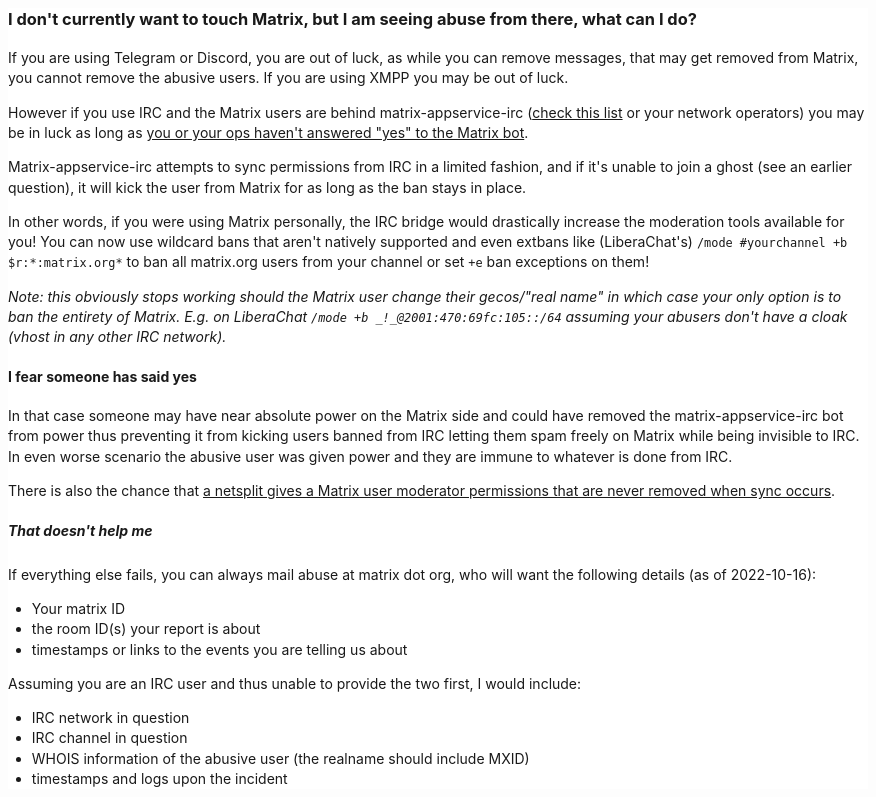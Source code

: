 ### I don't currently want to touch Matrix, but I am seeing abuse from there, what can I do?

If you are using Telegram or Discord, you are out of luck, as while you can
remove messages, that may get removed from Matrix, you cannot remove the abusive
users. If you are using XMPP you may be out of luck.

However if you use IRC and the Matrix users are behind matrix-appservice-irc
([check this list](https://github.com/matrix-org/matrix-appservice-irc/blob/develop/docs/bridged_networks.md)
or your network operators) you may be in luck as long as
[you or your ops haven't answered "yes" to the Matrix bot](https://github.com/matrix-org/matrix-appservice-irc/issues/462).

Matrix-appservice-irc attempts to sync permissions from IRC in a limited
fashion, and if it's unable to join a ghost (see an earlier question), it will
kick the user from Matrix for as long as the ban stays in place.

In other words, if you were using Matrix personally, the IRC bridge would
drastically increase the moderation tools available for you! You can now use
wildcard bans that aren't natively supported and even extbans like
(LiberaChat's) `/mode #yourchannel +b $r:*:matrix.org*` to ban all matrix.org
users from your channel or set `+e` ban exceptions on them!

_Note: this obviously stops working should the Matrix user change their
gecos/"real name" in which case your only option is to ban the entirety of
Matrix. E.g. on LiberaChat `/mode +b _!_@2001:470:69fc:105::/64` assuming your
abusers don't have a cloak (vhost in any other IRC network)._

#### I fear someone has said yes

In that case someone may have near absolute power on the Matrix side and could
have removed the matrix-appservice-irc bot from power thus preventing it from
kicking users banned from IRC letting them spam freely on Matrix while being
invisible to IRC. In even worse scenario the abusive user was given power and
they are immune to whatever is done from IRC.

There is also the chance that
[a netsplit gives a Matrix user moderator permissions that are never removed when sync occurs](https://github.com/matrix-org/matrix-appservice-irc/issues/518).

##### That doesn't help me

If everything else fails, you can always mail abuse at matrix dot org, who will
want the following details (as of 2022-10-16):

- Your matrix ID
- the room ID(s) your report is about
- timestamps or links to the events you are telling us about

Assuming you are an IRC user and thus unable to provide the two first, I would
include:

- IRC network in question
- IRC channel in question
- WHOIS information of the abusive user (the realname should include MXID)
- timestamps and logs upon the incident

